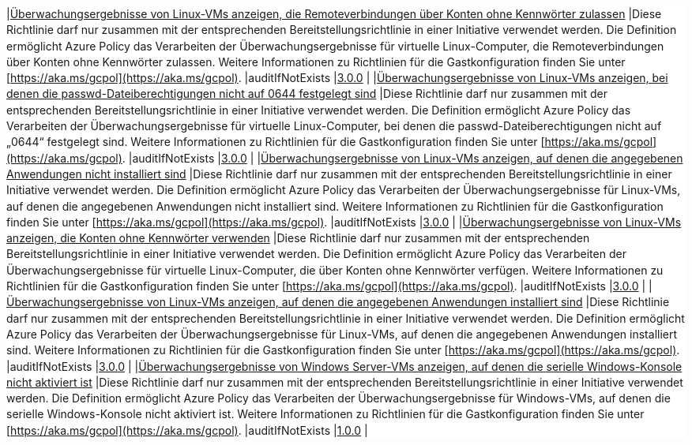 |[Überwachungsergebnisse von Linux-VMs anzeigen, die Remoteverbindungen über Konten ohne Kennwörter zulassen](https://portal.azure.com/#blade/Microsoft_Azure_Policy/PolicyDetailBlade/definitionId/%2Fproviders%2FMicrosoft.Authorization%2FpolicyDefinitions%2F2d67222d-05fd-4526-a171-2ee132ad9e83) |Diese Richtlinie darf nur zusammen mit der entsprechenden Bereitstellungsrichtlinie in einer Initiative verwendet werden. Die Definition ermöglicht Azure Policy das Verarbeiten der Überwachungsergebnisse für virtuelle Linux-Computer, die Remoteverbindungen über Konten ohne Kennwörter zulassen. Weitere Informationen zu Richtlinien für die Gastkonfiguration finden Sie unter [https://aka.ms/gcpol](https://aka.ms/gcpol). |auditIfNotExists |[3.0.0](https://github.com/Azure/azure-policy/blob/master/built-in-policies/policyDefinitions/Guest%20Configuration/GuestConfiguration_LinuxPassword110_Audit.json) |
|[Überwachungsergebnisse von Linux-VMs anzeigen, bei denen die passwd-Dateiberechtigungen nicht auf 0644 festgelegt sind](https://portal.azure.com/#blade/Microsoft_Azure_Policy/PolicyDetailBlade/definitionId/%2Fproviders%2FMicrosoft.Authorization%2FpolicyDefinitions%2Fb18175dd-c599-4c64-83ba-bb018a06d35b) |Diese Richtlinie darf nur zusammen mit der entsprechenden Bereitstellungsrichtlinie in einer Initiative verwendet werden. Die Definition ermöglicht Azure Policy das Verarbeiten der Überwachungsergebnisse für virtuelle Linux-Computer, bei denen die passwd-Dateiberechtigungen nicht auf „0644“ festgelegt sind. Weitere Informationen zu Richtlinien für die Gastkonfiguration finden Sie unter [https://aka.ms/gcpol](https://aka.ms/gcpol). |auditIfNotExists |[3.0.0](https://github.com/Azure/azure-policy/blob/master/built-in-policies/policyDefinitions/Guest%20Configuration/GuestConfiguration_LinuxPassword121_Audit.json) |
|[Überwachungsergebnisse von Linux-VMs anzeigen, auf denen die angegebenen Anwendungen nicht installiert sind](https://portal.azure.com/#blade/Microsoft_Azure_Policy/PolicyDetailBlade/definitionId/%2Fproviders%2FMicrosoft.Authorization%2FpolicyDefinitions%2Ffee5cb2b-9d9b-410e-afe3-2902d90d0004) |Diese Richtlinie darf nur zusammen mit der entsprechenden Bereitstellungsrichtlinie in einer Initiative verwendet werden. Die Definition ermöglicht Azure Policy das Verarbeiten der Überwachungsergebnisse für Linux-VMs, auf denen die angegebenen Anwendungen nicht installiert sind. Weitere Informationen zu Richtlinien für die Gastkonfiguration finden Sie unter [https://aka.ms/gcpol](https://aka.ms/gcpol). |auditIfNotExists |[3.0.0](https://github.com/Azure/azure-policy/blob/master/built-in-policies/policyDefinitions/Guest%20Configuration/GuestConfiguration_InstalledApplicationLinux_Audit.json) |
|[Überwachungsergebnisse von Linux-VMs anzeigen, die Konten ohne Kennwörter verwenden](https://portal.azure.com/#blade/Microsoft_Azure_Policy/PolicyDetailBlade/definitionId/%2Fproviders%2FMicrosoft.Authorization%2FpolicyDefinitions%2Fc40c9087-1981-4e73-9f53-39743eda9d05) |Diese Richtlinie darf nur zusammen mit der entsprechenden Bereitstellungsrichtlinie in einer Initiative verwendet werden. Die Definition ermöglicht Azure Policy das Verarbeiten der Überwachungsergebnisse für virtuelle Linux-Computer, die über Konten ohne Kennwörter verfügen. Weitere Informationen zu Richtlinien für die Gastkonfiguration finden Sie unter [https://aka.ms/gcpol](https://aka.ms/gcpol). |auditIfNotExists |[3.0.0](https://github.com/Azure/azure-policy/blob/master/built-in-policies/policyDefinitions/Guest%20Configuration/GuestConfiguration_LinuxPassword232_Audit.json) |
|[Überwachungsergebnisse von Linux-VMs anzeigen, auf denen die angegebenen Anwendungen installiert sind](https://portal.azure.com/#blade/Microsoft_Azure_Policy/PolicyDetailBlade/definitionId/%2Fproviders%2FMicrosoft.Authorization%2FpolicyDefinitions%2F5b842acb-0fe7-41b0-9f40-880ec4ad84d8) |Diese Richtlinie darf nur zusammen mit der entsprechenden Bereitstellungsrichtlinie in einer Initiative verwendet werden. Die Definition ermöglicht Azure Policy das Verarbeiten der Überwachungsergebnisse für Linux-VMs, auf denen die angegebenen Anwendungen installiert sind. Weitere Informationen zu Richtlinien für die Gastkonfiguration finden Sie unter [https://aka.ms/gcpol](https://aka.ms/gcpol). |auditIfNotExists |[3.0.0](https://github.com/Azure/azure-policy/blob/master/built-in-policies/policyDefinitions/Guest%20Configuration/GuestConfiguration_NotInstalledApplicationLinux_Audit.json) |
|[Überwachungsergebnisse von Windows Server-VMs anzeigen, auf denen die serielle Windows-Konsole nicht aktiviert ist](https://portal.azure.com/#blade/Microsoft_Azure_Policy/PolicyDetailBlade/definitionId/%2Fproviders%2FMicrosoft.Authorization%2FpolicyDefinitions%2Fd7ccd0ca-8d78-42af-a43d-6b7f928accbc) |Diese Richtlinie darf nur zusammen mit der entsprechenden Bereitstellungsrichtlinie in einer Initiative verwendet werden. Die Definition ermöglicht Azure Policy das Verarbeiten der Überwachungsergebnisse für Windows-VMs, auf denen die serielle Windows-Konsole nicht aktiviert ist. Weitere Informationen zu Richtlinien für die Gastkonfiguration finden Sie unter [https://aka.ms/gcpol](https://aka.ms/gcpol). |auditIfNotExists |[1.0.0](https://github.com/Azure/azure-policy/blob/master/built-in-policies/policyDefinitions/Guest%20Configuration/GuestConfiguration_WindowsSerialConsole_Audit.json) |